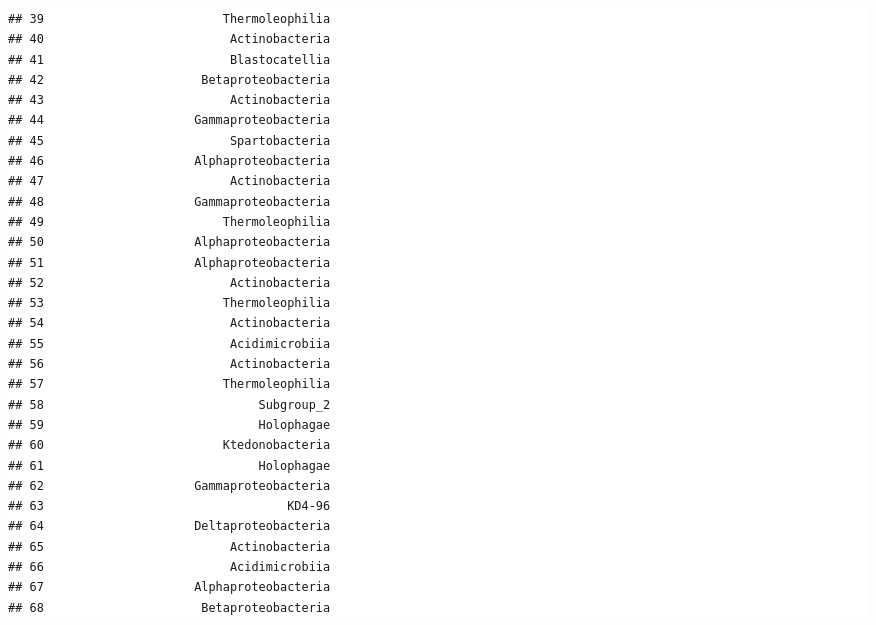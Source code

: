     ## 39                         Thermoleophilia
    ## 40                          Actinobacteria
    ## 41                          Blastocatellia
    ## 42                      Betaproteobacteria
    ## 43                          Actinobacteria
    ## 44                     Gammaproteobacteria
    ## 45                          Spartobacteria
    ## 46                     Alphaproteobacteria
    ## 47                          Actinobacteria
    ## 48                     Gammaproteobacteria
    ## 49                         Thermoleophilia
    ## 50                     Alphaproteobacteria
    ## 51                     Alphaproteobacteria
    ## 52                          Actinobacteria
    ## 53                         Thermoleophilia
    ## 54                          Actinobacteria
    ## 55                          Acidimicrobiia
    ## 56                          Actinobacteria
    ## 57                         Thermoleophilia
    ## 58                              Subgroup_2
    ## 59                              Holophagae
    ## 60                         Ktedonobacteria
    ## 61                              Holophagae
    ## 62                     Gammaproteobacteria
    ## 63                                  KD4-96
    ## 64                     Deltaproteobacteria
    ## 65                          Actinobacteria
    ## 66                          Acidimicrobiia
    ## 67                     Alphaproteobacteria
    ## 68                      Betaproteobacteria